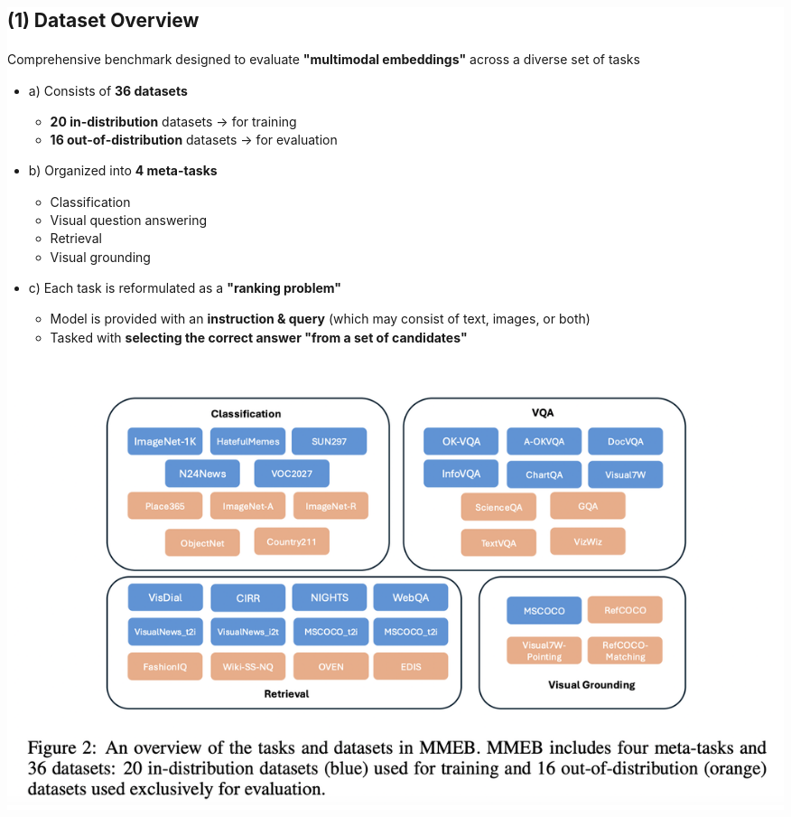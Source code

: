 ## (1) Dataset Overview

Comprehensive benchmark designed to evaluate **"multimodal embeddings"** across a diverse set of tasks

- a) Consists of **36 datasets**

  - **20 in-distribution** datasets $\rightarrow$ for training
  - **16 out-of-distribution** datasets $\rightarrow$ for evaluation
- b) Organized into **4 meta-tasks**

  - Classification
  - Visual question answering
  - Retrieval
  - Visual grounding
- c) Each task is reformulated as a **"ranking problem"**

  - Model is provided with an **instruction & query** (which may consist of text, images, or both) 
  - Tasked with **selecting the correct answer "from a set of candidates"**
  

<br>

![figure2](/assets/img/llm/img800.png)

